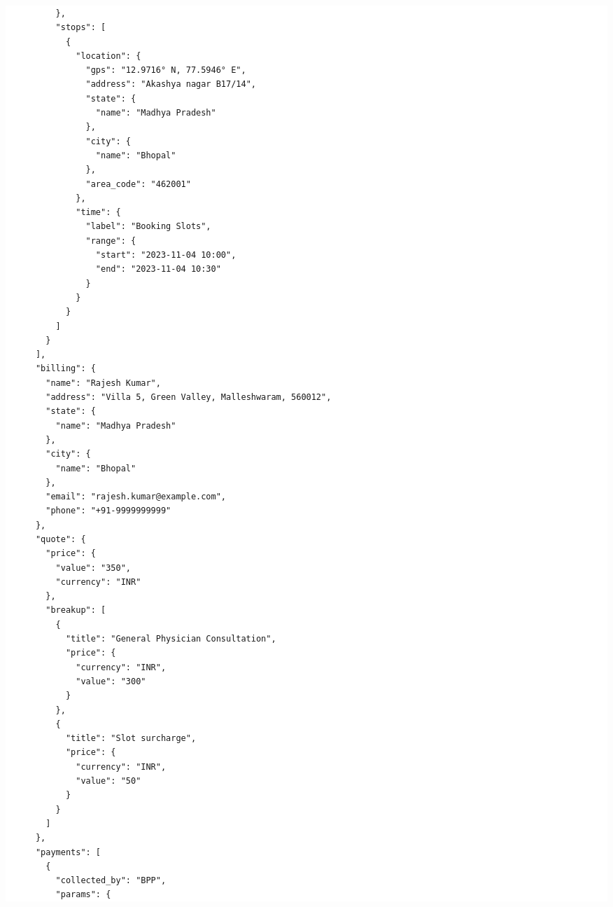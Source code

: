 ```
          },
          "stops": [
            {
              "location": {
                "gps": "12.9716° N, 77.5946° E",
                "address": "Akashya nagar B17/14",
                "state": {
                  "name": "Madhya Pradesh"
                },
                "city": {
                  "name": "Bhopal"
                },
                "area_code": "462001"
              },
              "time": {
                "label": "Booking Slots",
                "range": {
                  "start": "2023-11-04 10:00",
                  "end": "2023-11-04 10:30"
                }
              }
            }
          ]
        }
      ],
      "billing": {
        "name": "Rajesh Kumar",
        "address": "Villa 5, Green Valley, Malleshwaram, 560012",
        "state": {
          "name": "Madhya Pradesh"
        },
        "city": {
          "name": "Bhopal"
        },
        "email": "rajesh.kumar@example.com",
        "phone": "+91-9999999999"
      },
      "quote": {
        "price": {
          "value": "350",
          "currency": "INR"
        },
        "breakup": [
          {
            "title": "General Physician Consultation",
            "price": {
              "currency": "INR",
              "value": "300"
            }
          },
          {
            "title": "Slot surcharge",
            "price": {
              "currency": "INR",
              "value": "50"
            }
          }
        ]
      },
      "payments": [
        {
          "collected_by": "BPP",
          "params": {
```